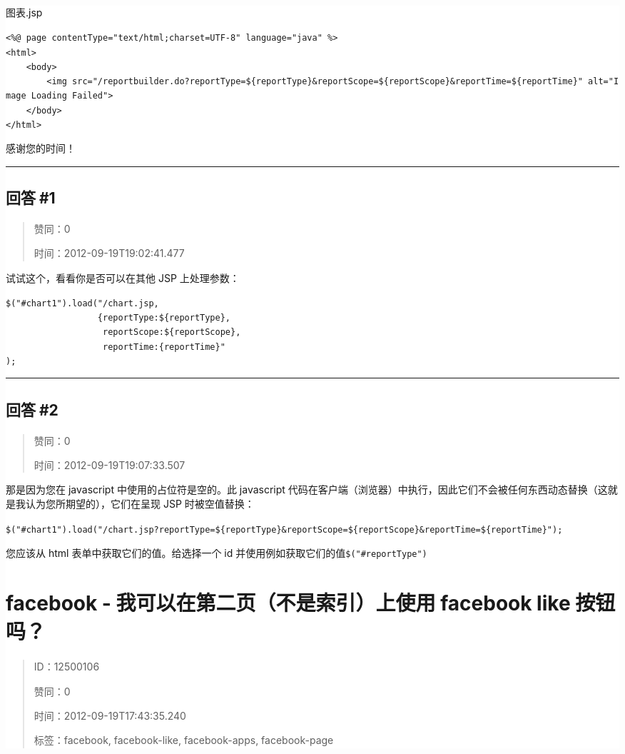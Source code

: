 图表.jsp

```
<%@ page contentType="text/html;charset=UTF-8" language="java" %>
<html>
    <body>
        <img src="/reportbuilder.do?reportType=${reportType}&reportScope=${reportScope}&reportTime=${reportTime}" alt="Image Loading Failed">
    </body>
</html> 
```

感谢您的时间！

* * *

## 回答 #1

> 赞同：0
> 
> 时间：2012-09-19T19:02:41.477

试试这个，看看你是否可以在其他 JSP 上处理参数：

```
$("#chart1").load("/chart.jsp,     
                  {reportType:${reportType},
                   reportScope:${reportScope},
                   reportTime:{reportTime}"
); 
```

* * *

## 回答 #2

> 赞同：0
> 
> 时间：2012-09-19T19:07:33.507

那是因为您在 javascript 中使用的占位符是空的。此 javascript 代码在客户端（浏览器）中执行，因此它们不会被任何东西动态替换（这就是我认为您所期望的），它们在呈现 JSP 时被空值替换：

```
$("#chart1").load("/chart.jsp?reportType=${reportType}&reportScope=${reportScope}&reportTime=${reportTime}"); 
```

您应该从 html 表单中获取它们的值。给选择一个 id 并使用例如获取它们的值`$("#reportType")`

# facebook - 我可以在第二页（不是索引）上使用 facebook like 按钮吗？

> ID：12500106
> 
> 赞同：0
> 
> 时间：2012-09-19T17:43:35.240
> 
> 标签：facebook, facebook-like, facebook-apps, facebook-page
